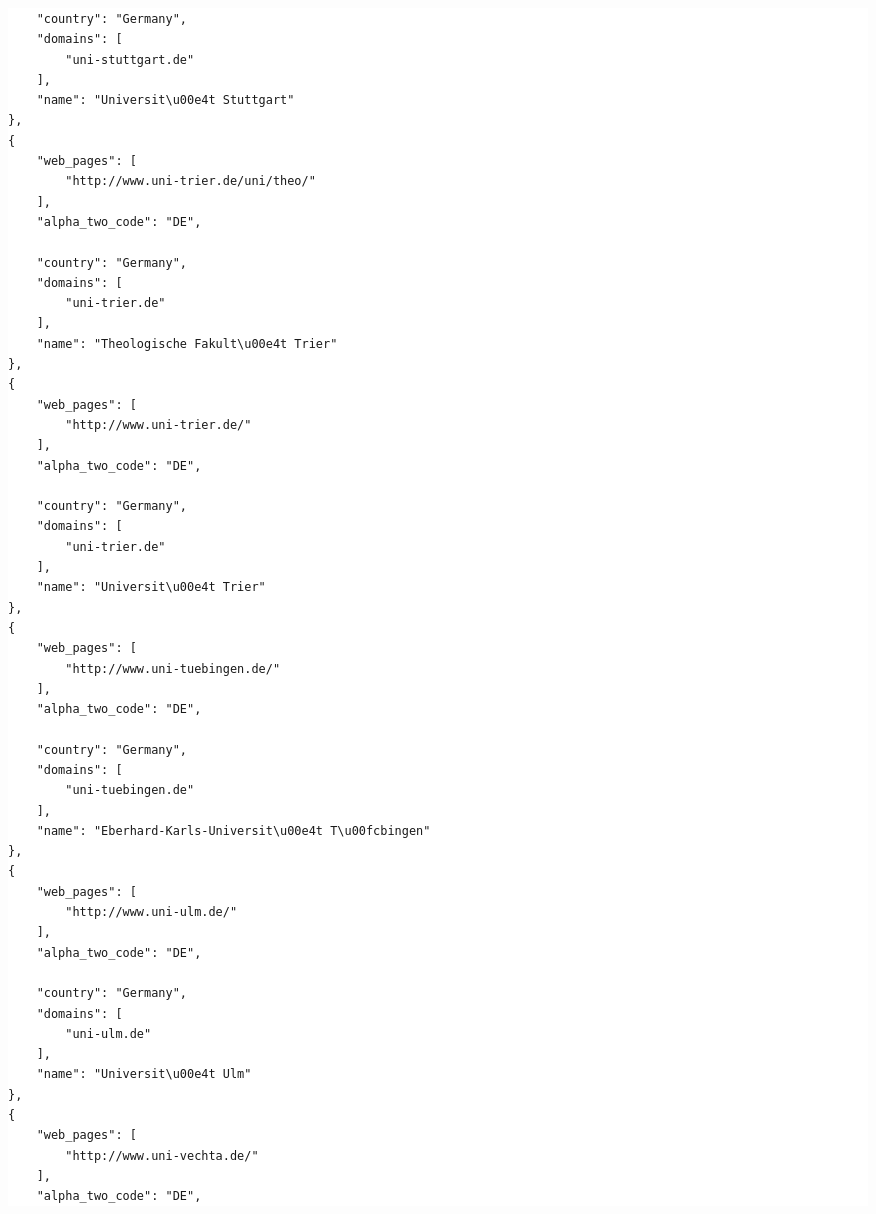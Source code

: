         "country": "Germany",
        "domains": [
            "uni-stuttgart.de"
        ],
        "name": "Universit\u00e4t Stuttgart"
    },
    {
        "web_pages": [
            "http://www.uni-trier.de/uni/theo/"
        ],
        "alpha_two_code": "DE",
        
        "country": "Germany",
        "domains": [
            "uni-trier.de"
        ],
        "name": "Theologische Fakult\u00e4t Trier"
    },
    {
        "web_pages": [
            "http://www.uni-trier.de/"
        ],
        "alpha_two_code": "DE",
        
        "country": "Germany",
        "domains": [
            "uni-trier.de"
        ],
        "name": "Universit\u00e4t Trier"
    },
    {
        "web_pages": [
            "http://www.uni-tuebingen.de/"
        ],
        "alpha_two_code": "DE",
        
        "country": "Germany",
        "domains": [
            "uni-tuebingen.de"
        ],
        "name": "Eberhard-Karls-Universit\u00e4t T\u00fcbingen"
    },
    {
        "web_pages": [
            "http://www.uni-ulm.de/"
        ],
        "alpha_two_code": "DE",
        
        "country": "Germany",
        "domains": [
            "uni-ulm.de"
        ],
        "name": "Universit\u00e4t Ulm"
    },
    {
        "web_pages": [
            "http://www.uni-vechta.de/"
        ],
        "alpha_two_code": "DE",
        